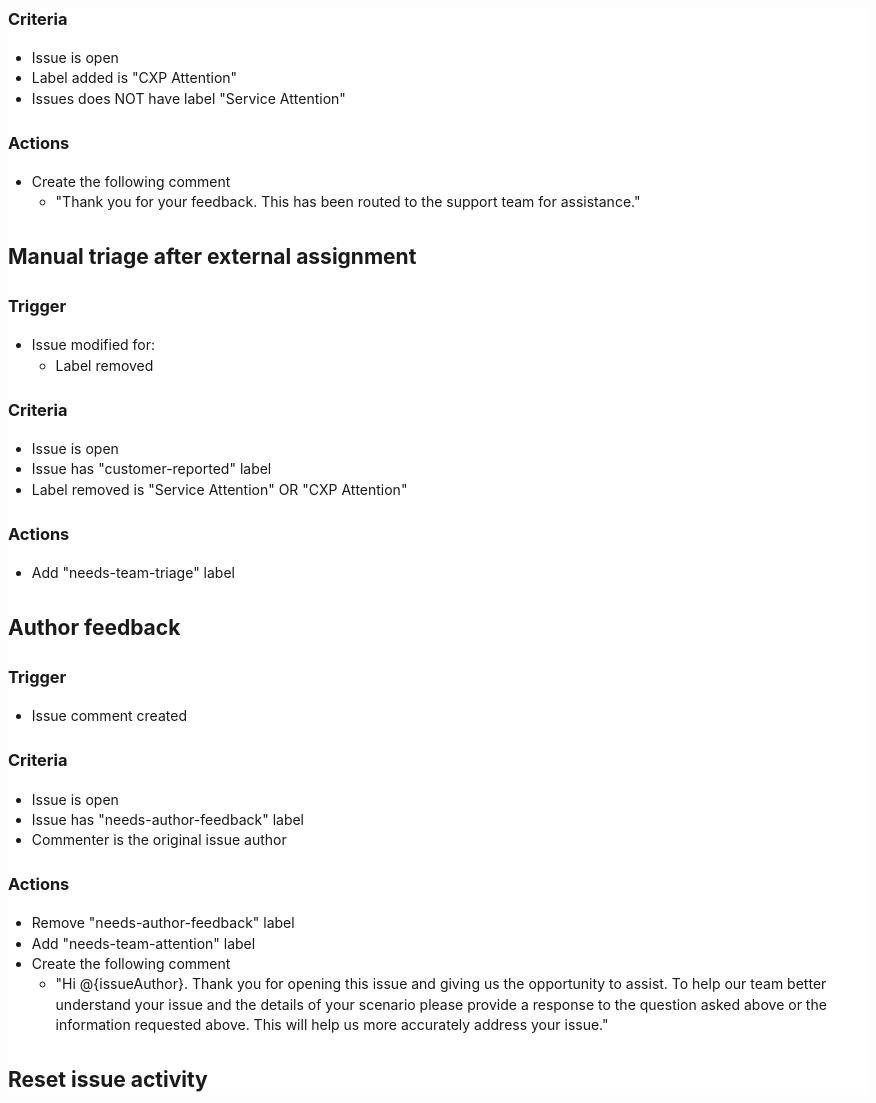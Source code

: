 ### Criteria

- Issue is open
- Label added is "CXP Attention"
- Issues does NOT have label "Service Attention"

### Actions

- Create the following comment
  - "Thank you for your feedback.  This has been routed to the support team for assistance."

## Manual triage after external assignment

### Trigger

- Issue modified for:
  - Label removed

### Criteria

- Issue is open
- Issue has "customer-reported" label
- Label removed is "Service Attention" OR "CXP Attention"

### Actions

- Add "needs-team-triage" label

## Author feedback

### Trigger

- Issue comment created

### Criteria

- Issue is open
- Issue has "needs-author-feedback" label
- Commenter is the original issue author

### Actions

- Remove "needs-author-feedback" label
- Add "needs-team-attention" label
- Create the following comment
  - "Hi @{issueAuthor}. Thank you for opening this issue and giving us the opportunity to assist. To help our team better understand your issue and the details of your scenario please provide a response to the question asked above or the information requested above. This will help us more accurately address your issue."

## Reset issue activity
